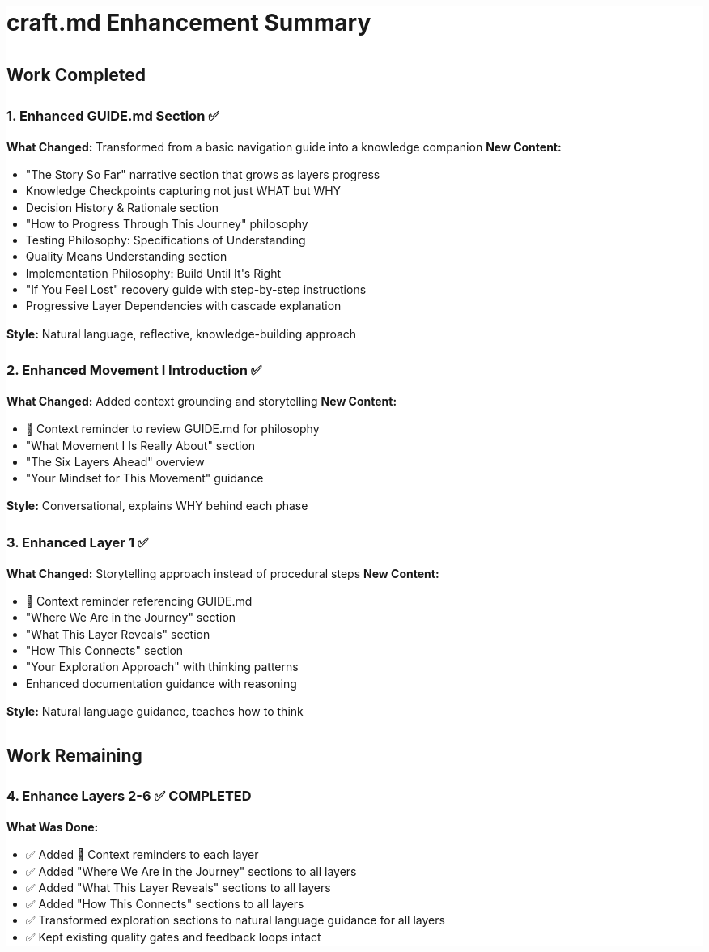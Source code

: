 # craft.md Enhancement Summary

## Work Completed

### 1. Enhanced GUIDE.md Section ✅
**What Changed:** Transformed from a basic navigation guide into a knowledge companion
**New Content:**
- "The Story So Far" narrative section that grows as layers progress
- Knowledge Checkpoints capturing not just WHAT but WHY
- Decision History & Rationale section
- "How to Progress Through This Journey" philosophy
- Testing Philosophy: Specifications of Understanding
- Quality Means Understanding section
- Implementation Philosophy: Build Until It's Right
- "If You Feel Lost" recovery guide with step-by-step instructions
- Progressive Layer Dependencies with cascade explanation

**Style:** Natural language, reflective, knowledge-building approach

### 2. Enhanced Movement I Introduction ✅
**What Changed:** Added context grounding and storytelling
**New Content:**
- 📖 Context reminder to review GUIDE.md for philosophy
- "What Movement I Is Really About" section
- "The Six Layers Ahead" overview
- "Your Mindset for This Movement" guidance

**Style:** Conversational, explains WHY behind each phase

### 3. Enhanced Layer 1 ✅
**What Changed:** Storytelling approach instead of procedural steps
**New Content:**
- 📖 Context reminder referencing GUIDE.md
- "Where We Are in the Journey" section
- "What This Layer Reveals" section
- "How This Connects" section
- "Your Exploration Approach" with thinking patterns
- Enhanced documentation guidance with reasoning

**Style:** Natural language guidance, teaches how to think

## Work Remaining

### 4. Enhance Layers 2-6 ✅ COMPLETED
**What Was Done:**
- ✅ Added 📖 Context reminders to each layer
- ✅ Added "Where We Are in the Journey" sections to all layers
- ✅ Added "What This Layer Reveals" sections to all layers
- ✅ Added "How This Connects" sections to all layers
- ✅ Transformed exploration sections to natural language guidance for all layers
- ✅ Kept existing quality gates and feedback loops intact
